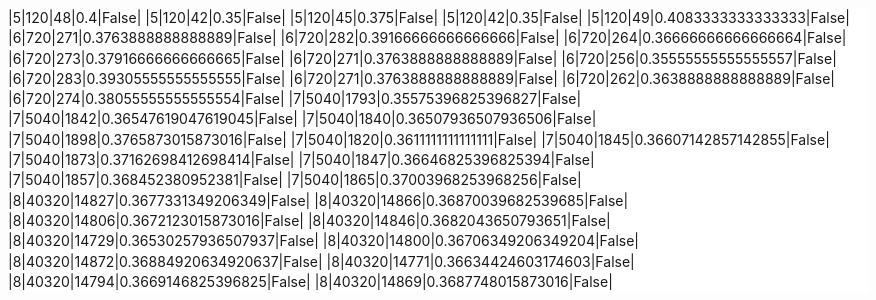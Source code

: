 |5|120|48|0.4|False|
|5|120|42|0.35|False|
|5|120|45|0.375|False|
|5|120|42|0.35|False|
|5|120|49|0.4083333333333333|False|
|6|720|271|0.3763888888888889|False|
|6|720|282|0.39166666666666666|False|
|6|720|264|0.36666666666666664|False|
|6|720|273|0.37916666666666665|False|
|6|720|271|0.3763888888888889|False|
|6|720|256|0.35555555555555557|False|
|6|720|283|0.39305555555555555|False|
|6|720|271|0.3763888888888889|False|
|6|720|262|0.3638888888888889|False|
|6|720|274|0.38055555555555554|False|
|7|5040|1793|0.35575396825396827|False|
|7|5040|1842|0.36547619047619045|False|
|7|5040|1840|0.36507936507936506|False|
|7|5040|1898|0.3765873015873016|False|
|7|5040|1820|0.3611111111111111|False|
|7|5040|1845|0.36607142857142855|False|
|7|5040|1873|0.37162698412698414|False|
|7|5040|1847|0.36646825396825394|False|
|7|5040|1857|0.368452380952381|False|
|7|5040|1865|0.37003968253968256|False|
|8|40320|14827|0.3677331349206349|False|
|8|40320|14866|0.36870039682539685|False|
|8|40320|14806|0.3672123015873016|False|
|8|40320|14846|0.3682043650793651|False|
|8|40320|14729|0.36530257936507937|False|
|8|40320|14800|0.36706349206349204|False|
|8|40320|14872|0.36884920634920637|False|
|8|40320|14771|0.36634424603174603|False|
|8|40320|14794|0.3669146825396825|False|
|8|40320|14869|0.3687748015873016|False|
